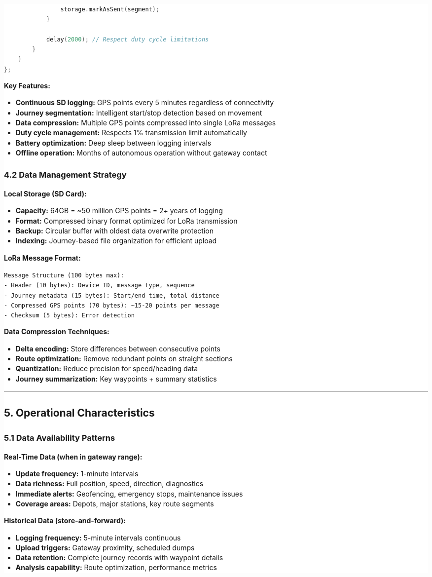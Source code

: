 ```cpp
                storage.markAsSent(segment);
            }
            
            delay(2000); // Respect duty cycle limitations
        }
    }
};
```

**Key Features:**
- **Continuous SD logging:** GPS points every 5 minutes regardless of connectivity
- **Journey segmentation:** Intelligent start/stop detection based on movement
- **Data compression:** Multiple GPS points compressed into single LoRa messages
- **Duty cycle management:** Respects 1% transmission limit automatically
- **Battery optimization:** Deep sleep between logging intervals
- **Offline operation:** Months of autonomous operation without gateway contact

### 4.2 Data Management Strategy

**Local Storage (SD Card):**
- **Capacity:** 64GB = ~50 million GPS points = 2+ years of logging
- **Format:** Compressed binary format optimized for LoRa transmission
- **Backup:** Circular buffer with oldest data overwrite protection
- **Indexing:** Journey-based file organization for efficient upload

**LoRa Message Format:**
```
Message Structure (100 bytes max):
- Header (10 bytes): Device ID, message type, sequence
- Journey metadata (15 bytes): Start/end time, total distance
- Compressed GPS points (70 bytes): ~15-20 points per message
- Checksum (5 bytes): Error detection
```

**Data Compression Techniques:**
- **Delta encoding:** Store differences between consecutive points
- **Route optimization:** Remove redundant points on straight sections
- **Quantization:** Reduce precision for speed/heading data
- **Journey summarization:** Key waypoints + summary statistics

---

## 5. Operational Characteristics

### 5.1 Data Availability Patterns

**Real-Time Data (when in gateway range):**
- **Update frequency:** 1-minute intervals
- **Data richness:** Full position, speed, direction, diagnostics
- **Immediate alerts:** Geofencing, emergency stops, maintenance issues
- **Coverage areas:** Depots, major stations, key route segments

**Historical Data (store-and-forward):**
- **Logging frequency:** 5-minute intervals continuous
- **Upload triggers:** Gateway proximity, scheduled dumps
- **Data retention:** Complete journey records with waypoint details
- **Analysis capability:** Route optimization, performance metrics
